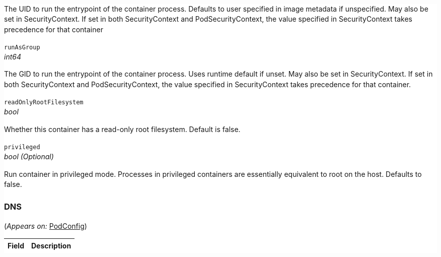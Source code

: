 <td>
<p>The UID to run the entrypoint of the container process. Defaults to user specified in image metadata if unspecified. May also be set in SecurityContext.
If set in both SecurityContext and PodSecurityContext, the value specified in SecurityContext takes precedence for that container</p>
</td>
</tr>
<tr>
<td>
<code>runAsGroup</code></br>
<em>
int64
</em>
</td>
<td>
<p>The GID to run the entrypoint of the container process. Uses runtime default if unset. May also be set in SecurityContext.
If set in both SecurityContext and PodSecurityContext, the value specified in SecurityContext takes precedence for that container.</p>
</td>
</tr>
<tr>
<td>
<code>readOnlyRootFilesystem</code></br>
<em>
bool
</em>
</td>
<td>
<p>Whether this container has a read-only root filesystem. Default is false.</p>
</td>
</tr>
<tr>
<td>
<code>privileged</code></br>
<em>
bool
</em>
</td>
<td>
<em>(Optional)</em>
<p>Run container in privileged mode.
Processes in privileged containers are essentially equivalent to root on the host.
Defaults to false.</p>
</td>
</tr>
</tbody>
</table>
<h3 id="DNS">DNS
</h3>
<p>
(<em>Appears on:</em>
<a href="#github.com%2francher%2frio%2fpkg%2fapis%2frio.cattle.io%2fv1.PodConfig">PodConfig</a>)
</p>
<p>
</p>
<table>
<thead>
<tr>
<th>Field</th>
<th>Description</th>
</tr>
</thead>
<tbody>